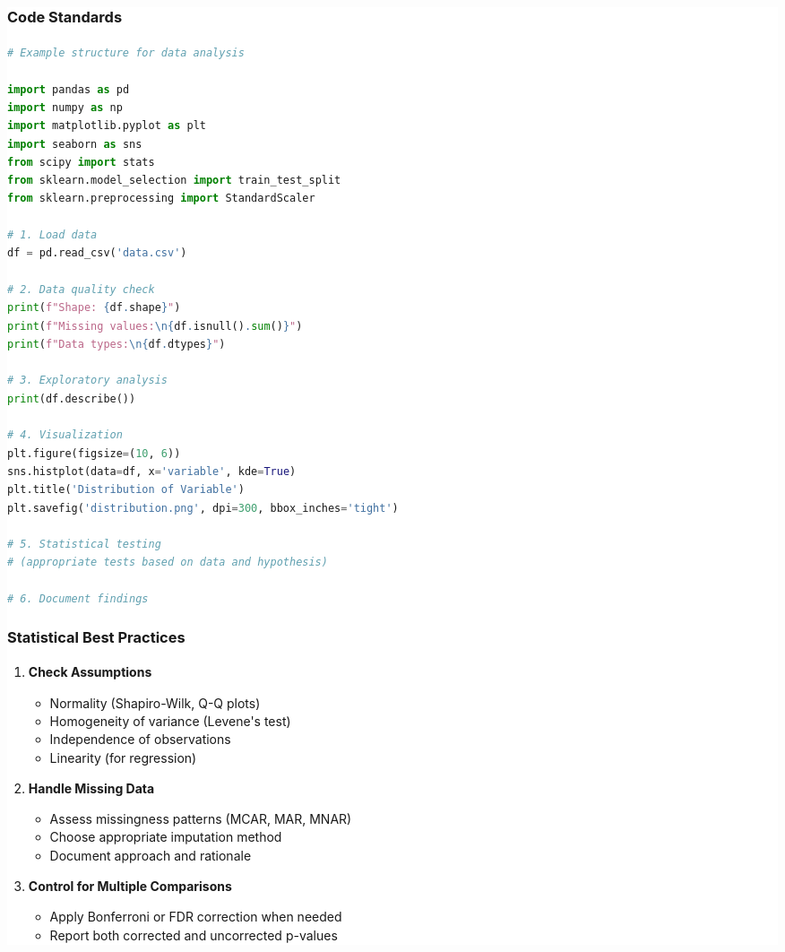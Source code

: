 ### Code Standards

```python
# Example structure for data analysis

import pandas as pd
import numpy as np
import matplotlib.pyplot as plt
import seaborn as sns
from scipy import stats
from sklearn.model_selection import train_test_split
from sklearn.preprocessing import StandardScaler

# 1. Load data
df = pd.read_csv('data.csv')

# 2. Data quality check
print(f"Shape: {df.shape}")
print(f"Missing values:\n{df.isnull().sum()}")
print(f"Data types:\n{df.dtypes}")

# 3. Exploratory analysis
print(df.describe())

# 4. Visualization
plt.figure(figsize=(10, 6))
sns.histplot(data=df, x='variable', kde=True)
plt.title('Distribution of Variable')
plt.savefig('distribution.png', dpi=300, bbox_inches='tight')

# 5. Statistical testing
# (appropriate tests based on data and hypothesis)

# 6. Document findings
```

### Statistical Best Practices

1. **Check Assumptions**
   - Normality (Shapiro-Wilk, Q-Q plots)
   - Homogeneity of variance (Levene's test)
   - Independence of observations
   - Linearity (for regression)

2. **Handle Missing Data**
   - Assess missingness patterns (MCAR, MAR, MNAR)
   - Choose appropriate imputation method
   - Document approach and rationale

3. **Control for Multiple Comparisons**
   - Apply Bonferroni or FDR correction when needed
   - Report both corrected and uncorrected p-values

